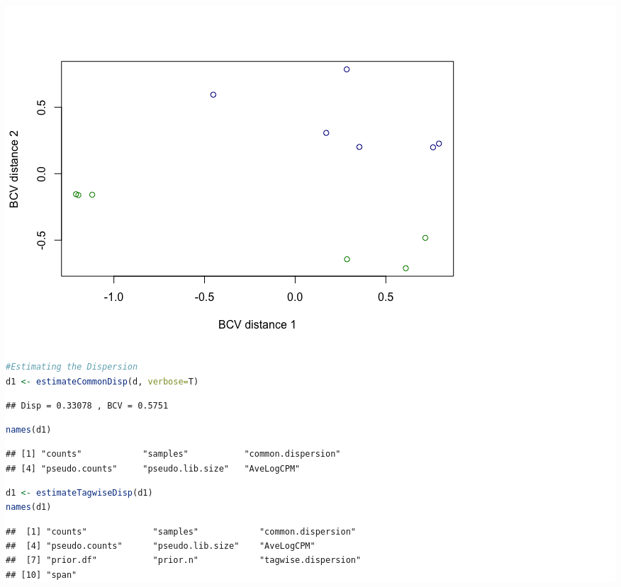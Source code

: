![](Dendriscosticta_AS_files/figure-html/edgeR-1.png)

```r
#Estimating the Dispersion
d1 <- estimateCommonDisp(d, verbose=T)
```

```
## Disp = 0.33078 , BCV = 0.5751
```

```r
names(d1)
```

```
## [1] "counts"            "samples"           "common.dispersion"
## [4] "pseudo.counts"     "pseudo.lib.size"   "AveLogCPM"
```

```r
d1 <- estimateTagwiseDisp(d1)
names(d1)
```

```
##  [1] "counts"             "samples"            "common.dispersion" 
##  [4] "pseudo.counts"      "pseudo.lib.size"    "AveLogCPM"         
##  [7] "prior.df"           "prior.n"            "tagwise.dispersion"
## [10] "span"
```
